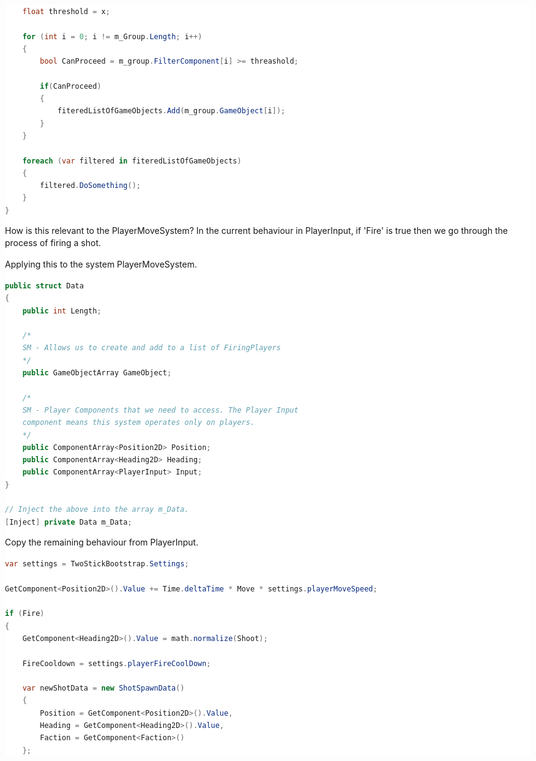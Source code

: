 ```C#
    float threshold = x;

    for (int i = 0; i != m_Group.Length; i++)
    {
        bool CanProceed = m_group.FilterComponent[i] >= threashold;

        if(CanProceed)
        {
            fiteredListOfGameObjects.Add(m_group.GameObject[i]);
        }
    }

    foreach (var filtered in fiteredListOfGameObjects)
    {
        filtered.DoSomething();
    }
}
```

How is this relevant to the PlayerMoveSystem? In the current behaviour in PlayerInput, if 'Fire' is true then we go through the process of firing a shot.

Applying this to the system PlayerMoveSystem.

```C#
public struct Data
{
    public int Length;

    /*
    SM - Allows us to create and add to a list of FiringPlayers
    */
    public GameObjectArray GameObject;

    /*
    SM - Player Components that we need to access. The Player Input
    component means this system operates only on players.
    */
    public ComponentArray<Position2D> Position;
    public ComponentArray<Heading2D> Heading;
    public ComponentArray<PlayerInput> Input;
}

// Inject the above into the array m_Data.
[Inject] private Data m_Data;
```

Copy the remaining behaviour from PlayerInput.
```C#
var settings = TwoStickBootstrap.Settings;

GetComponent<Position2D>().Value += Time.deltaTime * Move * settings.playerMoveSpeed;

if (Fire)
{
    GetComponent<Heading2D>().Value = math.normalize(Shoot);

    FireCooldown = settings.playerFireCoolDown;
    
    var newShotData = new ShotSpawnData()
    {
        Position = GetComponent<Position2D>().Value,
        Heading = GetComponent<Heading2D>().Value,
        Faction = GetComponent<Faction>()
    };
```